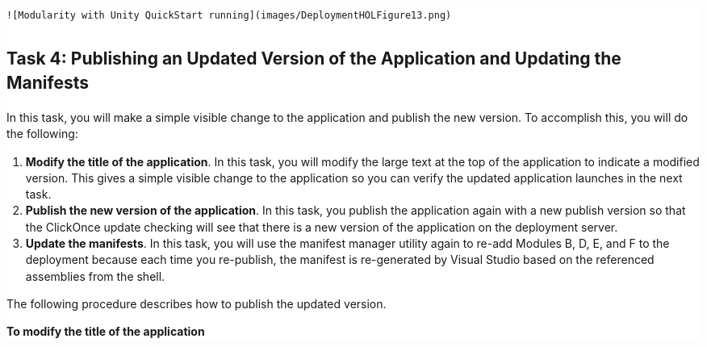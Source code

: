     ![Modularity with Unity QuickStart running](images/DeploymentHOLFigure13.png)

## Task 4: Publishing an Updated Version of the Application and Updating the Manifests

In this task, you will make a simple visible change to the application and publish the new version. To accomplish this, you will do the following:

1. **Modify the title of the application**. In this task, you will modify the large text at the top of the application to indicate a modified version. This gives a simple visible change to the application so you can verify the updated application launches in the next task.
2. **Publish the new version of the application**. In this task, you publish the application again with a new publish version so that the ClickOnce update checking will see that there is a new version of the application on the deployment server.
3. **Update the manifests**. In this task, you will use the manifest manager utility again to re-add Modules B, D, E, and F to the deployment because each time you re-publish, the manifest is re-generated by Visual Studio based on the referenced assemblies from the shell.

The following procedure describes how to publish the updated version.

**To modify the title of the application**
